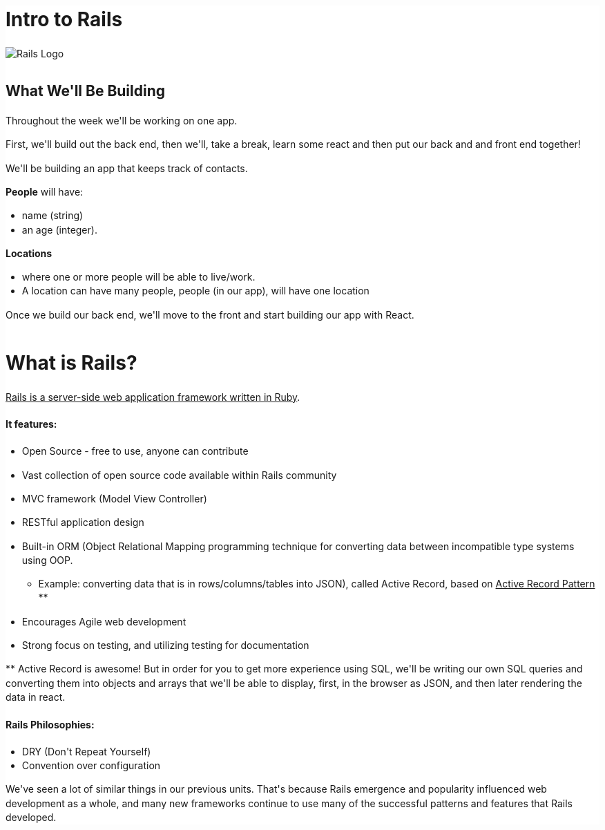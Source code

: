 # Intro to Rails

![Rails Logo](https://upload.wikimedia.org/wikipedia/commons/thumb/6/62/Ruby_On_Rails_Logo.svg/1200px-Ruby_On_Rails_Logo.svg.png)

## What We'll Be Building

Throughout the week we'll be working on one app.

First, we'll build out the back end, then we'll, take a break, learn some react and then put our back and and front end together!

We'll be building an app that keeps track of contacts.

 **People** will have:
 -  name (string)
 -  an age (integer).

**Locations**
   - where one or more people will be able to live/work.
   - A location can have many people, people (in our app), will have one location

Once we build our back end, we'll move to the front and start building our app with React.

# What is Rails?
[Rails is a server-side web application framework written in Ruby](https://en.wikipedia.org/wiki/Ruby_on_Rails).

#### It features:
- Open Source - free to use, anyone can contribute
- Vast collection of open source code available within Rails community
- MVC framework (Model View Controller)
- RESTful application design

- Built-in ORM (Object Relational Mapping  programming technique for converting
   data between incompatible type systems using OOP.
   - Example: converting data that is in rows/columns/tables into JSON), called Active Record, based on [Active Record Pattern](https://en.wikipedia.org/wiki/Active_record_pattern) **
- Encourages Agile web development
- Strong focus on testing, and utilizing testing for documentation

** Active Record is awesome! But in order for you to get more experience using SQL, we'll be writing our own SQL queries and converting them into objects and arrays that we'll be able to display, first, in the browser as JSON, and then later rendering the data in react.

#### Rails Philosophies:
- DRY (Don't Repeat Yourself)
- Convention over configuration

We've seen a lot of similar things in our previous units. That's because Rails emergence and popularity influenced web development as a whole, and many new frameworks continue to use many of the successful patterns and features that Rails developed.
